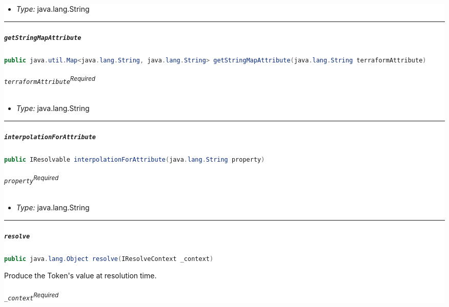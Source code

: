 - *Type:* java.lang.String

---

##### `getStringMapAttribute` <a name="getStringMapAttribute" id="rhizo-co-terraform-provider-oci.dataOciStackMonitoringBaselineableMetricsEvaluate.DataOciStackMonitoringBaselineableMetricsEvaluateDataPointsOutputReference.getStringMapAttribute"></a>

```java
public java.util.Map<java.lang.String, java.lang.String> getStringMapAttribute(java.lang.String terraformAttribute)
```

###### `terraformAttribute`<sup>Required</sup> <a name="terraformAttribute" id="rhizo-co-terraform-provider-oci.dataOciStackMonitoringBaselineableMetricsEvaluate.DataOciStackMonitoringBaselineableMetricsEvaluateDataPointsOutputReference.getStringMapAttribute.parameter.terraformAttribute"></a>

- *Type:* java.lang.String

---

##### `interpolationForAttribute` <a name="interpolationForAttribute" id="rhizo-co-terraform-provider-oci.dataOciStackMonitoringBaselineableMetricsEvaluate.DataOciStackMonitoringBaselineableMetricsEvaluateDataPointsOutputReference.interpolationForAttribute"></a>

```java
public IResolvable interpolationForAttribute(java.lang.String property)
```

###### `property`<sup>Required</sup> <a name="property" id="rhizo-co-terraform-provider-oci.dataOciStackMonitoringBaselineableMetricsEvaluate.DataOciStackMonitoringBaselineableMetricsEvaluateDataPointsOutputReference.interpolationForAttribute.parameter.property"></a>

- *Type:* java.lang.String

---

##### `resolve` <a name="resolve" id="rhizo-co-terraform-provider-oci.dataOciStackMonitoringBaselineableMetricsEvaluate.DataOciStackMonitoringBaselineableMetricsEvaluateDataPointsOutputReference.resolve"></a>

```java
public java.lang.Object resolve(IResolveContext _context)
```

Produce the Token's value at resolution time.

###### `_context`<sup>Required</sup> <a name="_context" id="rhizo-co-terraform-provider-oci.dataOciStackMonitoringBaselineableMetricsEvaluate.DataOciStackMonitoringBaselineableMetricsEvaluateDataPointsOutputReference.resolve.parameter._context"></a>
